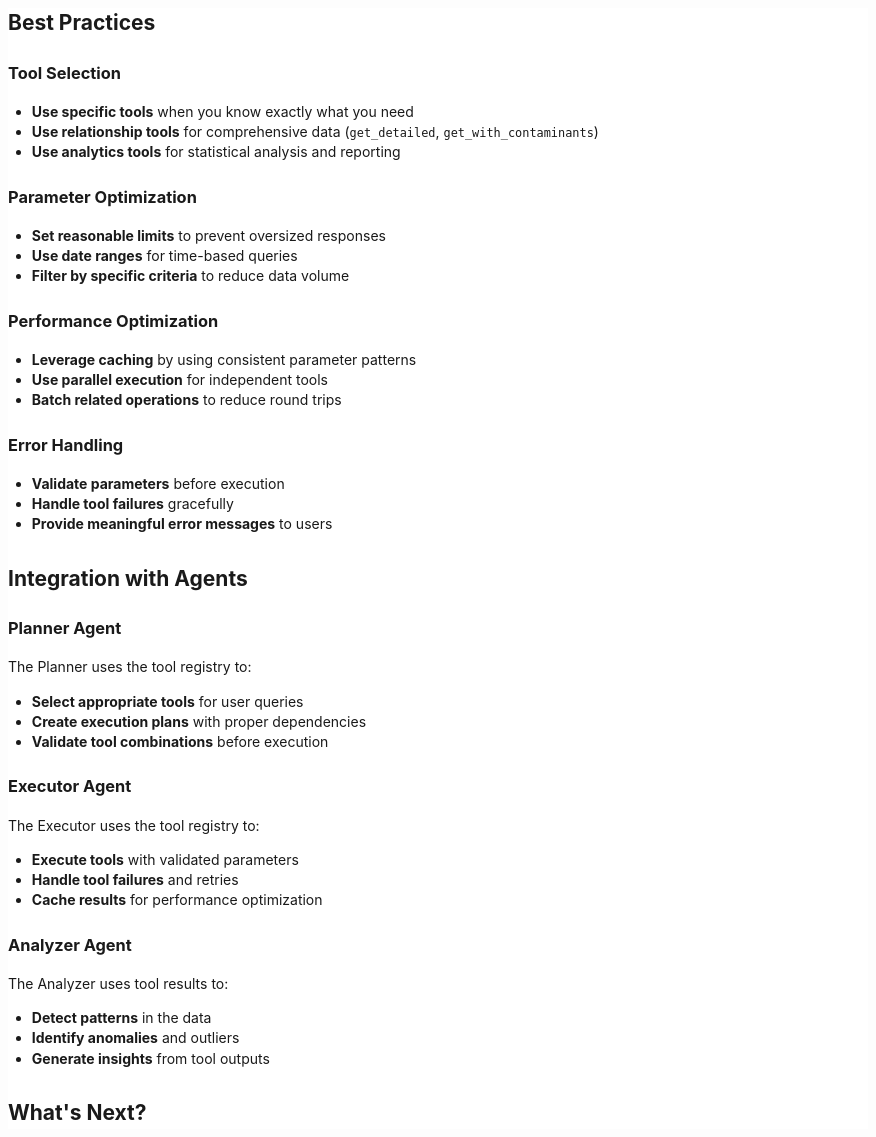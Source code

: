 ## Best Practices

### Tool Selection

- **Use specific tools** when you know exactly what you need
- **Use relationship tools** for comprehensive data (`get_detailed`, `get_with_contaminants`)
- **Use analytics tools** for statistical analysis and reporting

### Parameter Optimization

- **Set reasonable limits** to prevent oversized responses
- **Use date ranges** for time-based queries
- **Filter by specific criteria** to reduce data volume

### Performance Optimization

- **Leverage caching** by using consistent parameter patterns
- **Use parallel execution** for independent tools
- **Batch related operations** to reduce round trips

### Error Handling

- **Validate parameters** before execution
- **Handle tool failures** gracefully
- **Provide meaningful error messages** to users

## Integration with Agents

### Planner Agent

The Planner uses the tool registry to:
- **Select appropriate tools** for user queries
- **Create execution plans** with proper dependencies
- **Validate tool combinations** before execution

### Executor Agent

The Executor uses the tool registry to:
- **Execute tools** with validated parameters
- **Handle tool failures** and retries
- **Cache results** for performance optimization

### Analyzer Agent

The Analyzer uses tool results to:
- **Detect patterns** in the data
- **Identify anomalies** and outliers
- **Generate insights** from tool outputs

## What's Next?
